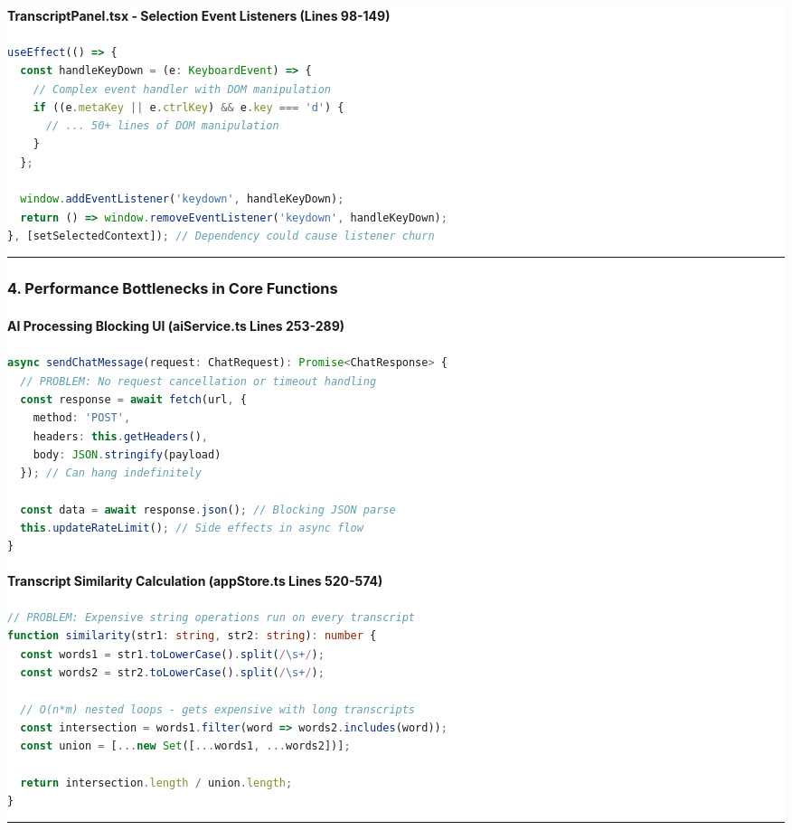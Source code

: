 #### TranscriptPanel.tsx - Selection Event Listeners (Lines 98-149)
```typescript
useEffect(() => {
  const handleKeyDown = (e: KeyboardEvent) => {
    // Complex event handler with DOM manipulation
    if ((e.metaKey || e.ctrlKey) && e.key === 'd') {
      // ... 50+ lines of DOM manipulation
    }
  };

  window.addEventListener('keydown', handleKeyDown);
  return () => window.removeEventListener('keydown', handleKeyDown);
}, [setSelectedContext]); // Dependency could cause listener churn
```

---

### 4. Performance Bottlenecks in Core Functions

#### AI Processing Blocking UI (aiService.ts Lines 253-289)
```typescript
async sendChatMessage(request: ChatRequest): Promise<ChatResponse> {
  // PROBLEM: No request cancellation or timeout handling
  const response = await fetch(url, {
    method: 'POST',
    headers: this.getHeaders(),
    body: JSON.stringify(payload)
  }); // Can hang indefinitely
  
  const data = await response.json(); // Blocking JSON parse
  this.updateRateLimit(); // Side effects in async flow
}
```

#### Transcript Similarity Calculation (appStore.ts Lines 520-574)
```typescript
// PROBLEM: Expensive string operations run on every transcript
function similarity(str1: string, str2: string): number {
  const words1 = str1.toLowerCase().split(/\s+/);
  const words2 = str2.toLowerCase().split(/\s+/);
  
  // O(n*m) nested loops - gets expensive with long transcripts
  const intersection = words1.filter(word => words2.includes(word));
  const union = [...new Set([...words1, ...words2])];
  
  return intersection.length / union.length;
}
```

---
